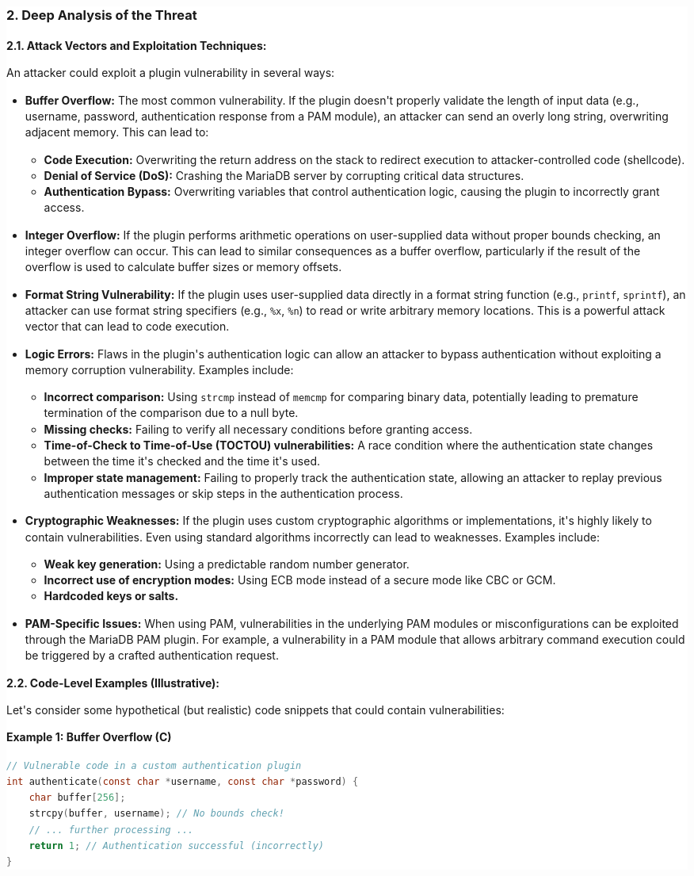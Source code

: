 ### 2. Deep Analysis of the Threat

**2.1. Attack Vectors and Exploitation Techniques:**

An attacker could exploit a plugin vulnerability in several ways:

*   **Buffer Overflow:**  The most common vulnerability.  If the plugin doesn't properly validate the length of input data (e.g., username, password, authentication response from a PAM module), an attacker can send an overly long string, overwriting adjacent memory.  This can lead to:
    *   **Code Execution:**  Overwriting the return address on the stack to redirect execution to attacker-controlled code (shellcode).
    *   **Denial of Service (DoS):**  Crashing the MariaDB server by corrupting critical data structures.
    *   **Authentication Bypass:**  Overwriting variables that control authentication logic, causing the plugin to incorrectly grant access.

*   **Integer Overflow:**  If the plugin performs arithmetic operations on user-supplied data without proper bounds checking, an integer overflow can occur.  This can lead to similar consequences as a buffer overflow, particularly if the result of the overflow is used to calculate buffer sizes or memory offsets.

*   **Format String Vulnerability:**  If the plugin uses user-supplied data directly in a format string function (e.g., `printf`, `sprintf`), an attacker can use format string specifiers (e.g., `%x`, `%n`) to read or write arbitrary memory locations.  This is a powerful attack vector that can lead to code execution.

*   **Logic Errors:**  Flaws in the plugin's authentication logic can allow an attacker to bypass authentication without exploiting a memory corruption vulnerability.  Examples include:
    *   **Incorrect comparison:**  Using `strcmp` instead of `memcmp` for comparing binary data, potentially leading to premature termination of the comparison due to a null byte.
    *   **Missing checks:**  Failing to verify all necessary conditions before granting access.
    *   **Time-of-Check to Time-of-Use (TOCTOU) vulnerabilities:**  A race condition where the authentication state changes between the time it's checked and the time it's used.
    *   **Improper state management:** Failing to properly track the authentication state, allowing an attacker to replay previous authentication messages or skip steps in the authentication process.

*   **Cryptographic Weaknesses:**  If the plugin uses custom cryptographic algorithms or implementations, it's highly likely to contain vulnerabilities.  Even using standard algorithms incorrectly can lead to weaknesses.  Examples include:
    *   **Weak key generation:**  Using a predictable random number generator.
    *   **Incorrect use of encryption modes:**  Using ECB mode instead of a secure mode like CBC or GCM.
    *   **Hardcoded keys or salts.**

*   **PAM-Specific Issues:**  When using PAM, vulnerabilities in the underlying PAM modules or misconfigurations can be exploited through the MariaDB PAM plugin.  For example, a vulnerability in a PAM module that allows arbitrary command execution could be triggered by a crafted authentication request.

**2.2. Code-Level Examples (Illustrative):**

Let's consider some hypothetical (but realistic) code snippets that could contain vulnerabilities:

**Example 1: Buffer Overflow (C)**

```c
// Vulnerable code in a custom authentication plugin
int authenticate(const char *username, const char *password) {
    char buffer[256];
    strcpy(buffer, username); // No bounds check!
    // ... further processing ...
    return 1; // Authentication successful (incorrectly)
}
```
